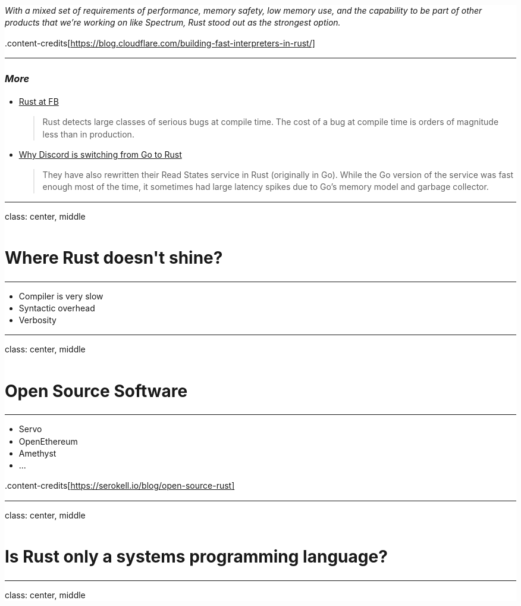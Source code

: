 *With a mixed set of requirements of performance, memory safety, low memory use, and the capability to be part of other products that we’re working on like Spectrum, Rust stood out as the strongest option.*

.content-credits[https://blog.cloudflare.com/building-fast-interpreters-in-rust/]

---

### *More*

* [Rust at FB](https://www.youtube.com/watch?v=kylqq8pEgRs)

  > Rust detects large classes of serious bugs at compile time. The cost of a bug at compile time is orders of magnitude less than in production.

* [Why Discord is switching from Go to Rust](https://blog.discord.com/why-discord-is-switching-from-go-to-rust-a190bbca2b1f)

  > They have also rewritten their Read States service in Rust (originally in Go). While the Go version of the service was fast enough most of the time, it sometimes had large latency spikes due to Go’s memory model and garbage collector.

---
class: center, middle

# Where Rust doesn't shine?

---

* Compiler is very slow
* Syntactic overhead
* Verbosity

---
class: center, middle

# Open Source Software

---

* Servo
* OpenEthereum
* Amethyst
* ...

.content-credits[https://serokell.io/blog/open-source-rust]

---
class: center, middle

# Is Rust only a systems programming language?

---
class: center, middle
